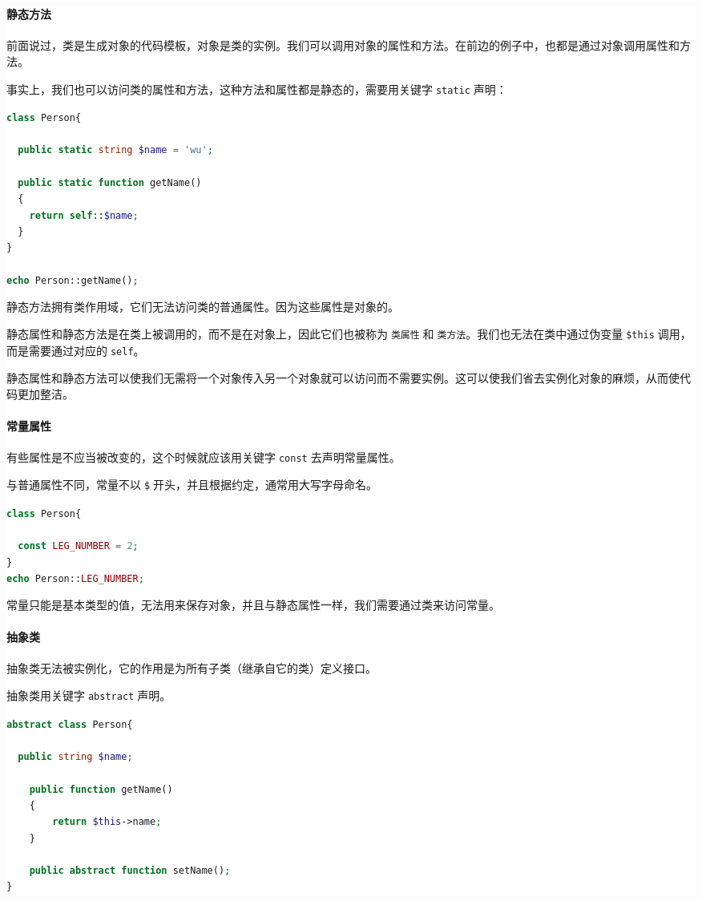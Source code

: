 #### 静态方法

前面说过，类是生成对象的代码模板，对象是类的实例。我们可以调用对象的属性和方法。在前边的例子中，也都是通过对象调用属性和方法。

事实上，我们也可以访问类的属性和方法，这种方法和属性都是静态的，需要用关键字 `static` 声明：

```php
class Person{

  public static string $name = 'wu';

  public static function getName()
  {
    return self::$name;
  }
}

echo Person::getName();
```

静态方法拥有类作用域，它们无法访问类的普通属性。因为这些属性是对象的。

静态属性和静态方法是在类上被调用的，而不是在对象上，因此它们也被称为 `类属性` 和 `类方法`。我们也无法在类中通过伪变量 `$this` 调用，而是需要通过对应的 `self`。

静态属性和静态方法可以使我们无需将一个对象传入另一个对象就可以访问而不需要实例。这可以使我们省去实例化对象的麻烦，从而使代码更加整洁。

#### 常量属性

有些属性是不应当被改变的，这个时候就应该用关键字 `const` 去声明常量属性。

与普通属性不同，常量不以 `$` 开头，并且根据约定，通常用大写字母命名。

```php
class Person{

  const LEG_NUMBER = 2;
}
echo Person::LEG_NUMBER;
```

常量只能是基本类型的值，无法用来保存对象，并且与静态属性一样，我们需要通过类来访问常量。


#### 抽象类

抽象类无法被实例化，它的作用是为所有子类（继承自它的类）定义接口。

抽象类用关键字 `abstract` 声明。

```php
abstract class Person{

  public string $name;

    public function getName()
    {
        return $this->name;
    }

    public abstract function setName();
}
```
